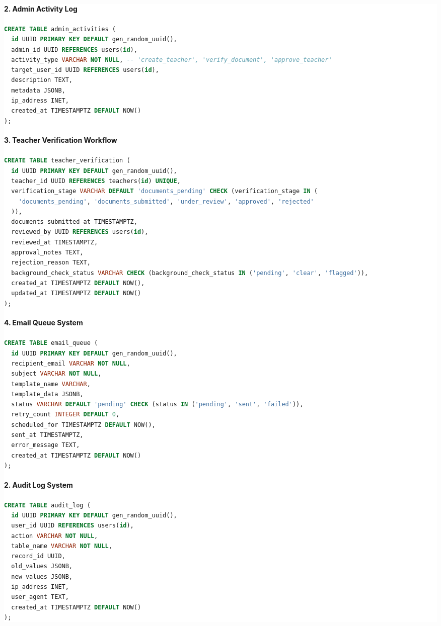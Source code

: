 #### **2. Admin Activity Log**
```sql
CREATE TABLE admin_activities (
  id UUID PRIMARY KEY DEFAULT gen_random_uuid(),
  admin_id UUID REFERENCES users(id),
  activity_type VARCHAR NOT NULL, -- 'create_teacher', 'verify_document', 'approve_teacher'
  target_user_id UUID REFERENCES users(id),
  description TEXT,
  metadata JSONB,
  ip_address INET,
  created_at TIMESTAMPTZ DEFAULT NOW()
);
```

#### **3. Teacher Verification Workflow**
```sql
CREATE TABLE teacher_verification (
  id UUID PRIMARY KEY DEFAULT gen_random_uuid(),
  teacher_id UUID REFERENCES teachers(id) UNIQUE,
  verification_stage VARCHAR DEFAULT 'documents_pending' CHECK (verification_stage IN (
    'documents_pending', 'documents_submitted', 'under_review', 'approved', 'rejected'
  )),
  documents_submitted_at TIMESTAMPTZ,
  reviewed_by UUID REFERENCES users(id),
  reviewed_at TIMESTAMPTZ,
  approval_notes TEXT,
  rejection_reason TEXT,
  background_check_status VARCHAR CHECK (background_check_status IN ('pending', 'clear', 'flagged')),
  created_at TIMESTAMPTZ DEFAULT NOW(),
  updated_at TIMESTAMPTZ DEFAULT NOW()
);
```

#### **4. Email Queue System**
```sql
CREATE TABLE email_queue (
  id UUID PRIMARY KEY DEFAULT gen_random_uuid(),
  recipient_email VARCHAR NOT NULL,
  subject VARCHAR NOT NULL,
  template_name VARCHAR,
  template_data JSONB,
  status VARCHAR DEFAULT 'pending' CHECK (status IN ('pending', 'sent', 'failed')),
  retry_count INTEGER DEFAULT 0,
  scheduled_for TIMESTAMPTZ DEFAULT NOW(),
  sent_at TIMESTAMPTZ,
  error_message TEXT,
  created_at TIMESTAMPTZ DEFAULT NOW()
);
```

#### **2. Audit Log System**
```sql
CREATE TABLE audit_log (
  id UUID PRIMARY KEY DEFAULT gen_random_uuid(),
  user_id UUID REFERENCES users(id),
  action VARCHAR NOT NULL,
  table_name VARCHAR NOT NULL,
  record_id UUID,
  old_values JSONB,
  new_values JSONB,
  ip_address INET,
  user_agent TEXT,
  created_at TIMESTAMPTZ DEFAULT NOW()
);
```